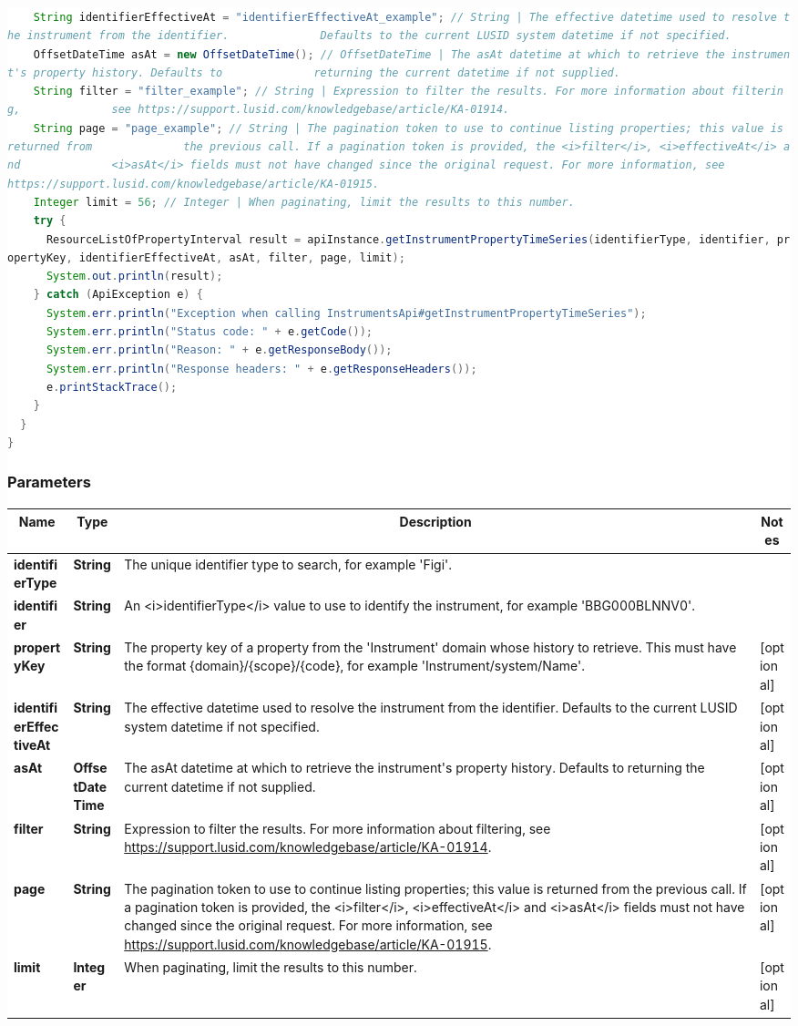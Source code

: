 ```java
    String identifierEffectiveAt = "identifierEffectiveAt_example"; // String | The effective datetime used to resolve the instrument from the identifier.              Defaults to the current LUSID system datetime if not specified.
    OffsetDateTime asAt = new OffsetDateTime(); // OffsetDateTime | The asAt datetime at which to retrieve the instrument's property history. Defaults to              returning the current datetime if not supplied.
    String filter = "filter_example"; // String | Expression to filter the results. For more information about filtering,              see https://support.lusid.com/knowledgebase/article/KA-01914.
    String page = "page_example"; // String | The pagination token to use to continue listing properties; this value is returned from              the previous call. If a pagination token is provided, the <i>filter</i>, <i>effectiveAt</i> and              <i>asAt</i> fields must not have changed since the original request. For more information, see              https://support.lusid.com/knowledgebase/article/KA-01915.
    Integer limit = 56; // Integer | When paginating, limit the results to this number.
    try {
      ResourceListOfPropertyInterval result = apiInstance.getInstrumentPropertyTimeSeries(identifierType, identifier, propertyKey, identifierEffectiveAt, asAt, filter, page, limit);
      System.out.println(result);
    } catch (ApiException e) {
      System.err.println("Exception when calling InstrumentsApi#getInstrumentPropertyTimeSeries");
      System.err.println("Status code: " + e.getCode());
      System.err.println("Reason: " + e.getResponseBody());
      System.err.println("Response headers: " + e.getResponseHeaders());
      e.printStackTrace();
    }
  }
}
```

### Parameters

Name | Type | Description  | Notes
------------- | ------------- | ------------- | -------------
 **identifierType** | **String**| The unique identifier type to search, for example &#39;Figi&#39;. |
 **identifier** | **String**| An &lt;i&gt;identifierType&lt;/i&gt; value to use to identify the instrument, for example &#39;BBG000BLNNV0&#39;. |
 **propertyKey** | **String**| The property key of a property from the &#39;Instrument&#39; domain whose history to retrieve.              This must have the format {domain}/{scope}/{code}, for example &#39;Instrument/system/Name&#39;. | [optional]
 **identifierEffectiveAt** | **String**| The effective datetime used to resolve the instrument from the identifier.              Defaults to the current LUSID system datetime if not specified. | [optional]
 **asAt** | **OffsetDateTime**| The asAt datetime at which to retrieve the instrument&#39;s property history. Defaults to              returning the current datetime if not supplied. | [optional]
 **filter** | **String**| Expression to filter the results. For more information about filtering,              see https://support.lusid.com/knowledgebase/article/KA-01914. | [optional]
 **page** | **String**| The pagination token to use to continue listing properties; this value is returned from              the previous call. If a pagination token is provided, the &lt;i&gt;filter&lt;/i&gt;, &lt;i&gt;effectiveAt&lt;/i&gt; and              &lt;i&gt;asAt&lt;/i&gt; fields must not have changed since the original request. For more information, see              https://support.lusid.com/knowledgebase/article/KA-01915. | [optional]
 **limit** | **Integer**| When paginating, limit the results to this number. | [optional]
